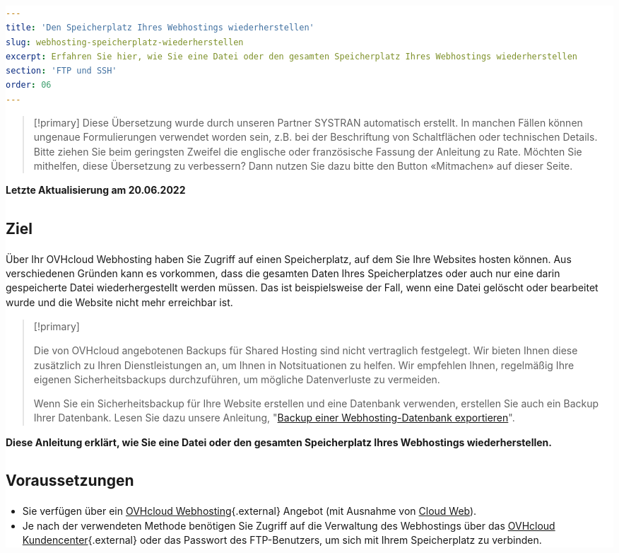 ```yaml
---
title: 'Den Speicherplatz Ihres Webhostings wiederherstellen'
slug: webhosting-speicherplatz-wiederherstellen
excerpt: Erfahren Sie hier, wie Sie eine Datei oder den gesamten Speicherplatz Ihres Webhostings wiederherstellen
section: 'FTP und SSH'
order: 06
---
```


> [!primary]
> Diese Übersetzung wurde durch unseren Partner SYSTRAN automatisch erstellt. In manchen Fällen können ungenaue Formulierungen verwendet worden sein, z.B. bei der Beschriftung von Schaltflächen oder technischen Details. Bitte ziehen Sie beim geringsten Zweifel die englische oder französische Fassung der Anleitung zu Rate. Möchten Sie mithelfen, diese Übersetzung zu verbessern? Dann nutzen Sie dazu bitte den Button «Mitmachen» auf dieser Seite.
>

**Letzte Aktualisierung am 20.06.2022**

## Ziel 

Über Ihr OVHcloud Webhosting haben Sie Zugriff auf einen Speicherplatz, auf dem Sie Ihre Websites hosten können. Aus verschiedenen Gründen kann es vorkommen, dass die gesamten Daten Ihres Speicherplatzes oder auch nur eine darin gespeicherte Datei wiederhergestellt werden müssen. Das ist beispielsweise der Fall, wenn eine Datei gelöscht oder bearbeitet wurde und die Website nicht mehr erreichbar ist.

> [!primary]
> 
> Die von OVHcloud angebotenen Backups für Shared Hosting sind nicht vertraglich festgelegt. Wir bieten Ihnen diese zusätzlich zu Ihren Dienstleistungen an, um Ihnen in Notsituationen zu helfen. Wir empfehlen Ihnen, regelmäßig Ihre eigenen Sicherheitsbackups durchzuführen, um mögliche Datenverluste zu vermeiden.
> 
> Wenn Sie ein Sicherheitsbackup für Ihre Website erstellen und eine Datenbank verwenden, erstellen Sie auch ein Backup Ihrer Datenbank. Lesen Sie dazu unsere Anleitung, "[Backup einer Webhosting-Datenbank exportieren](https://docs.ovh.com/de/hosting/webhosting_hilfe_zum_export_von_datenbanken/)".
> 

**Diese Anleitung erklärt, wie Sie eine Datei oder den gesamten Speicherplatz Ihres Webhostings wiederherstellen.**

## Voraussetzungen

- Sie verfügen über ein [OVHcloud Webhosting](https://www.ovh.com/de/hosting/){.external} Angebot (mit Ausnahme von [Cloud Web](https://www.ovhcloud.com/de/web-hosting/cloud-web-offer/)).
- Je nach der verwendeten Methode benötigen Sie Zugriff auf die Verwaltung des Webhostings über das [OVHcloud Kundencenter](https://www.ovh.com/auth/?action=gotomanager&from=https://www.ovh.de/&ovhSubsidiary=de){.external} oder das Passwort des FTP-Benutzers, um sich mit Ihrem Speicherplatz zu verbinden. 
